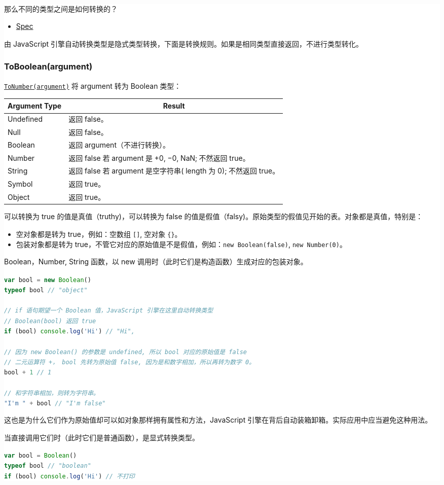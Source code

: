 那么不同的类型之间是如何转换的？

- [Spec](https://tc39.github.io/ecma262/#sec-type-conversion)

由 JavaScript 引擎自动转换类型是隐式类型转换，下面是转换规则。如果是相同类型直接返回，不进行类型转化。

### ToBoolean(argument)

[`ToNumber(argument)`](https://tc39.github.io/ecma262/#sec-toboolean) 将 argument 转为 Boolean 类型：

| Argument Type | Result
| ------------- | ------
| Undefined     | 返回 false。
| Null          | 返回 false。
| Boolean       | 返回 argument（不进行转换）。
| Number        | 返回 false 若 argument 是 +0, −0, NaN; 不然返回 true。
| String        | 返回 false 若 argument 是空字符串( length 为 0); 不然返回 true。
| Symbol        | 返回 true。
| Object        | 返回 true。


可以转换为 true 的值是真值（truthy)，可以转换为 false 的值是假值（falsy)。原始类型的假值见开始的表。对象都是真值，特别是：

- 空对象都是转为 true，例如：空数组 `[]`, 空对象 `{}`。
- 包装对象都是转为 true，不管它对应的原始值是不是假值，例如：`new Boolean(false)`, `new Number(0)`。

Boolean，Number, String 函数，以 new 调用时（此时它们是构造函数）生成对应的包装对象。

```js
var bool = new Boolean()
typeof bool // "object"

// if 语句期望一个 Boolean 值，JavaScript 引擎在这里自动转换类型
// Boolean(bool) 返回 true
if (bool) console.log('Hi') // "Hi",

// 因为 new Boolean() 的参数是 undefined, 所以 bool 对应的原始值是 false
// 二元运算符 +， bool 先转为原始值 false, 因为是和数字相加，所以再转为数字 0。
bool + 1 // 1

// 和字符串相加，则转为字符串。
"I'm " + bool // "I'm false"
```

这也是为什么它们作为原始值却可以如对象那样拥有属性和方法，JavaScript 引擎在背后自动装箱卸箱。实际应用中应当避免这种用法。

当直接调用它们时（此时它们是普通函数），是显式转换类型。

```js
var bool = Boolean()
typeof bool // "boolean"
if (bool) console.log('Hi') // 不打印
```
